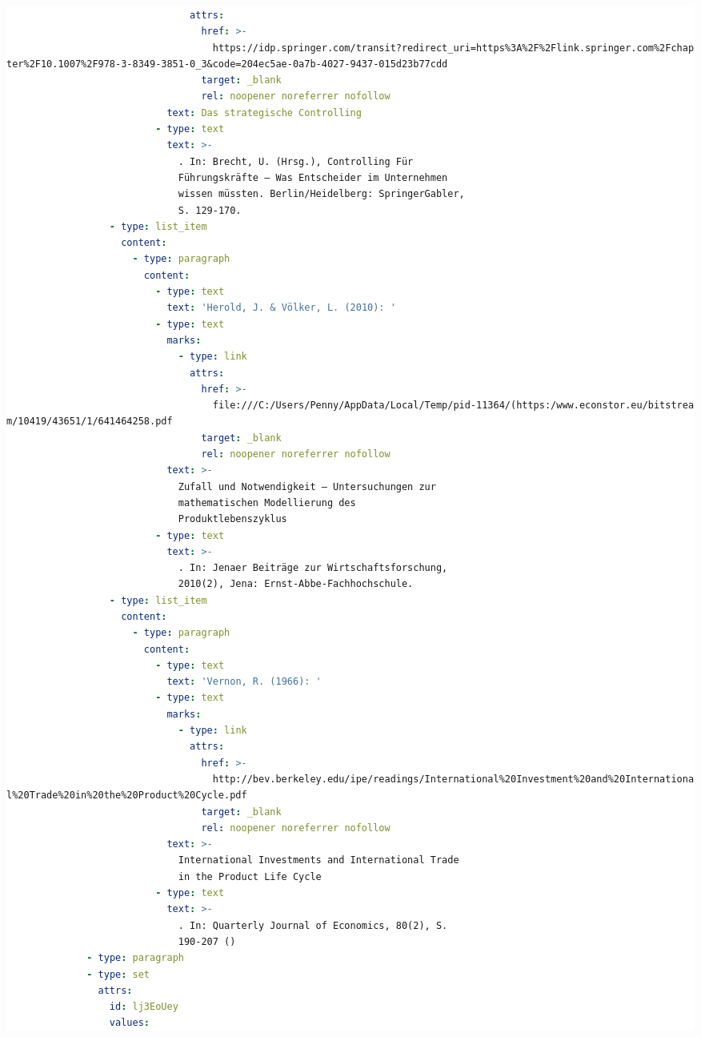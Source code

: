 ```yaml
                                attrs:
                                  href: >-
                                    https://idp.springer.com/transit?redirect_uri=https%3A%2F%2Flink.springer.com%2Fchapter%2F10.1007%2F978-3-8349-3851-0_3&code=204ec5ae-0a7b-4027-9437-015d23b77cdd
                                  target: _blank
                                  rel: noopener noreferrer nofollow
                            text: Das strategische Controlling
                          - type: text
                            text: >-
                              . In: Brecht, U. (Hrsg.), Controlling Für
                              Führungskräfte – Was Entscheider im Unternehmen
                              wissen müssten. Berlin/Heidelberg: SpringerGabler,
                              S. 129-170.
                  - type: list_item
                    content:
                      - type: paragraph
                        content:
                          - type: text
                            text: 'Herold, J. & Völker, L. (2010): '
                          - type: text
                            marks:
                              - type: link
                                attrs:
                                  href: >-
                                    file:///C:/Users/Penny/AppData/Local/Temp/pid-11364/(https:/www.econstor.eu/bitstream/10419/43651/1/641464258.pdf
                                  target: _blank
                                  rel: noopener noreferrer nofollow
                            text: >-
                              Zufall und Notwendigkeit – Untersuchungen zur
                              mathematischen Modellierung des
                              Produktlebenszyklus
                          - type: text
                            text: >-
                              . In: Jenaer Beiträge zur Wirtschaftsforschung,
                              2010(2), Jena: Ernst-Abbe-Fachhochschule.
                  - type: list_item
                    content:
                      - type: paragraph
                        content:
                          - type: text
                            text: 'Vernon, R. (1966): '
                          - type: text
                            marks:
                              - type: link
                                attrs:
                                  href: >-
                                    http://bev.berkeley.edu/ipe/readings/International%20Investment%20and%20International%20Trade%20in%20the%20Product%20Cycle.pdf
                                  target: _blank
                                  rel: noopener noreferrer nofollow
                            text: >-
                              International Investments and International Trade
                              in the Product Life Cycle
                          - type: text
                            text: >-
                              . In: Quarterly Journal of Economics, 80(2), S.
                              190-207 ()
              - type: paragraph
              - type: set
                attrs:
                  id: lj3EoUey
                  values:
```